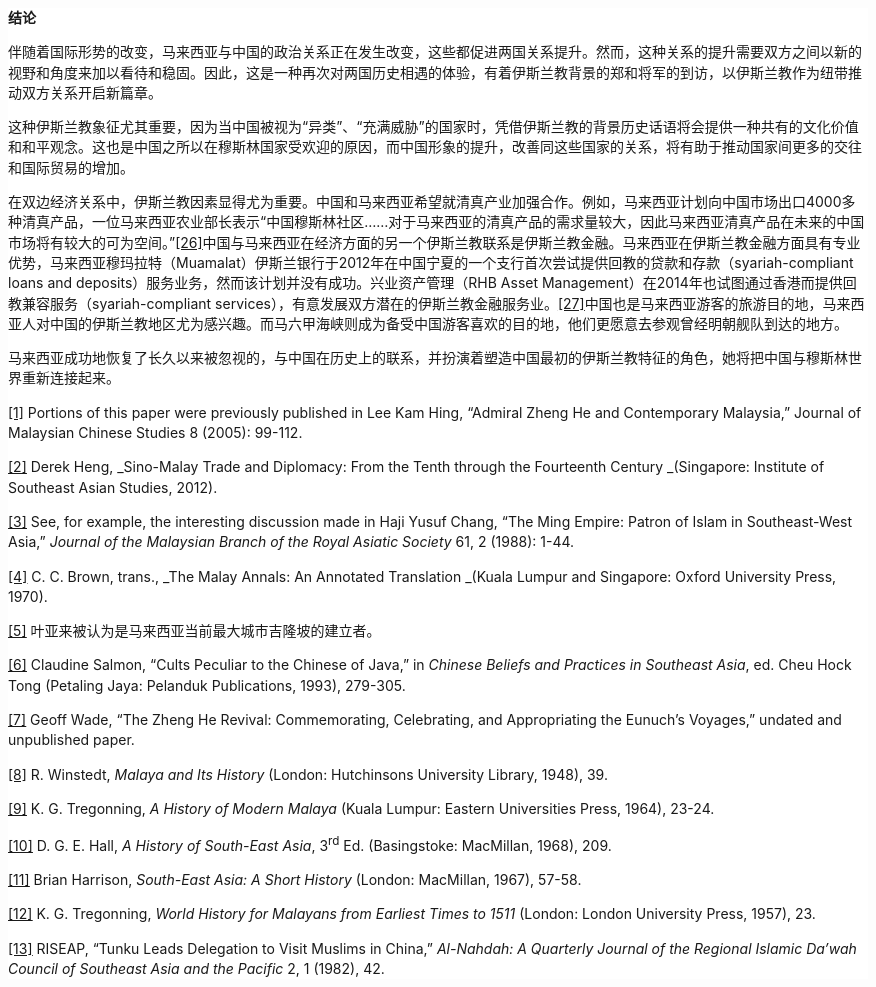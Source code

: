 **结论**

伴随着国际形势的改变，马来西亚与中国的政治关系正在发生改变，这些都促进两国关系提升。然而，这种关系的提升需要双方之间以新的视野和角度来加以看待和稳固。因此，这是一种再次对两国历史相遇的体验，有着伊斯兰教背景的郑和将军的到访，以伊斯兰教作为纽带推动双方关系开启新篇章。

这种伊斯兰教象征尤其重要，因为当中国被视为“异类”、“充满威胁”的国家时，凭借伊斯兰教的背景历史话语将会提供一种共有的文化价值和和平观念。这也是中国之所以在穆斯林国家受欢迎的原因，而中国形象的提升，改善同这些国家的关系，将有助于推动国家间更多的交往和国际贸易的增加。

在双边经济关系中，伊斯兰教因素显得尤为重要。中国和马来西亚希望就清真产业加强合作。例如，马来西亚计划向中国市场出口4000多种清真产品，一位马来西亚农业部长表示“中国穆斯林社区……对于马来西亚的清真产品的需求量较大，因此马来西亚清真产品在未来的中国市场将有较大的可为空间。”[<u>[26]</u>](http://zhengheforum.org/wp-admin/post-new.php#_ftn26)中国与马来西亚在经济方面的另一个伊斯兰教联系是伊斯兰教金融。马来西亚在伊斯兰教金融方面具有专业优势，马来西亚穆玛拉特（Muamalat）伊斯兰银行于2012年在中国宁夏的一个支行首次尝试提供回教的贷款和存款（syariah-compliant loans and deposits）服务业务，然而该计划并没有成功。兴业资产管理（RHB Asset Management）在2014年也试图通过香港而提供回教兼容服务（syariah-compliant services），有意发展双方潜在的伊斯兰教金融服务业。[<u>[27]</u>](http://zhengheforum.org/wp-admin/post-new.php#_ftn27)中国也是马来西亚游客的旅游目的地，马来西亚人对中国的伊斯兰教地区尤为感兴趣。而马六甲海峡则成为备受中国游客喜欢的目的地，他们更愿意去参观曾经明朝舰队到达的地方。

马来西亚成功地恢复了长久以来被忽视的，与中国在历史上的联系，并扮演着塑造中国最初的伊斯兰教特征的角色，她将把中国与穆斯林世界重新连接起来。

[<u>[1]</u>](http://zhengheforum.org/wp-admin/post-new.php#_ftnref1) Portions of this paper were previously published in Lee Kam Hing, “Admiral Zheng He and Contemporary Malaysia,” Journal of Malaysian Chinese Studies 8 (2005): 99-112.

[<u>[2]</u>](http://zhengheforum.org/wp-admin/post-new.php#_ftnref2) Derek Heng, _Sino-Malay Trade and Diplomacy: From the Tenth through the Fourteenth Century _(Singapore: Institute of Southeast Asian Studies, 2012).

[<u>[3]</u>](http://zhengheforum.org/wp-admin/post-new.php#_ftnref3) See, for example, the interesting discussion made in Haji Yusuf Chang, “The Ming Empire: Patron of Islam in Southeast-West Asia,” _Journal of the Malaysian Branch of the Royal Asiatic Society_ 61, 2 (1988): 1-44.

[<u>[4]</u>](http://zhengheforum.org/wp-admin/post-new.php#_ftnref4) C. C. Brown, trans., _The Malay Annals: An Annotated Translation _(Kuala Lumpur and Singapore: Oxford University Press, 1970).

[<u>[5]</u>](http://zhengheforum.org/wp-admin/post-new.php#_ftnref5) 叶亚来被认为是马来西亚当前最大城市吉隆坡的建立者。

[<u>[6]</u>](http://zhengheforum.org/wp-admin/post-new.php#_ftnref6) Claudine Salmon, “Cults Peculiar to the Chinese of Java,” in _Chinese Beliefs and Practices in Southeast Asia_, ed. Cheu Hock Tong (Petaling Jaya: Pelanduk Publications, 1993), 279-305.

[<u>[7]</u>](http://zhengheforum.org/wp-admin/post-new.php#_ftnref7) Geoff Wade, “The Zheng He Revival: Commemorating, Celebrating, and Appropriating the Eunuch’s Voyages,” undated and unpublished paper.

[<u>[8]</u>](http://zhengheforum.org/wp-admin/post-new.php#_ftnref8) R. Winstedt, _Malaya and Its History_ (London: Hutchinsons University Library, 1948), 39.

[<u>[9]</u>](http://zhengheforum.org/wp-admin/post-new.php#_ftnref9) K. G. Tregonning, _A History of Modern Malaya_ (Kuala Lumpur: Eastern Universities Press, 1964), 23-24.

[<u>[10]</u>](http://zhengheforum.org/wp-admin/post-new.php#_ftnref10) D. G. E. Hall, _A History of South-East Asia_, 3<sup>rd</sup> Ed. (Basingstoke: MacMillan, 1968), 209.

[<u>[11]</u>](http://zhengheforum.org/wp-admin/post-new.php#_ftnref11) Brian Harrison, _South-East Asia: A Short History_ (London: MacMillan, 1967), 57-58.

[<u>[12]</u>](http://zhengheforum.org/wp-admin/post-new.php#_ftnref12) K. G. Tregonning, _World History for Malayans from Earliest Times to 1511_ (London: London University Press, 1957), 23.

[<u>[13]</u>](http://zhengheforum.org/wp-admin/post-new.php#_ftnref13) RISEAP, “Tunku Leads Delegation to Visit Muslims in China,” _Al-Nahdah: A Quarterly Journal of the Regional Islamic Da’wah Council of Southeast Asia and the Pacific_ 2, 1 (1982), 42.
